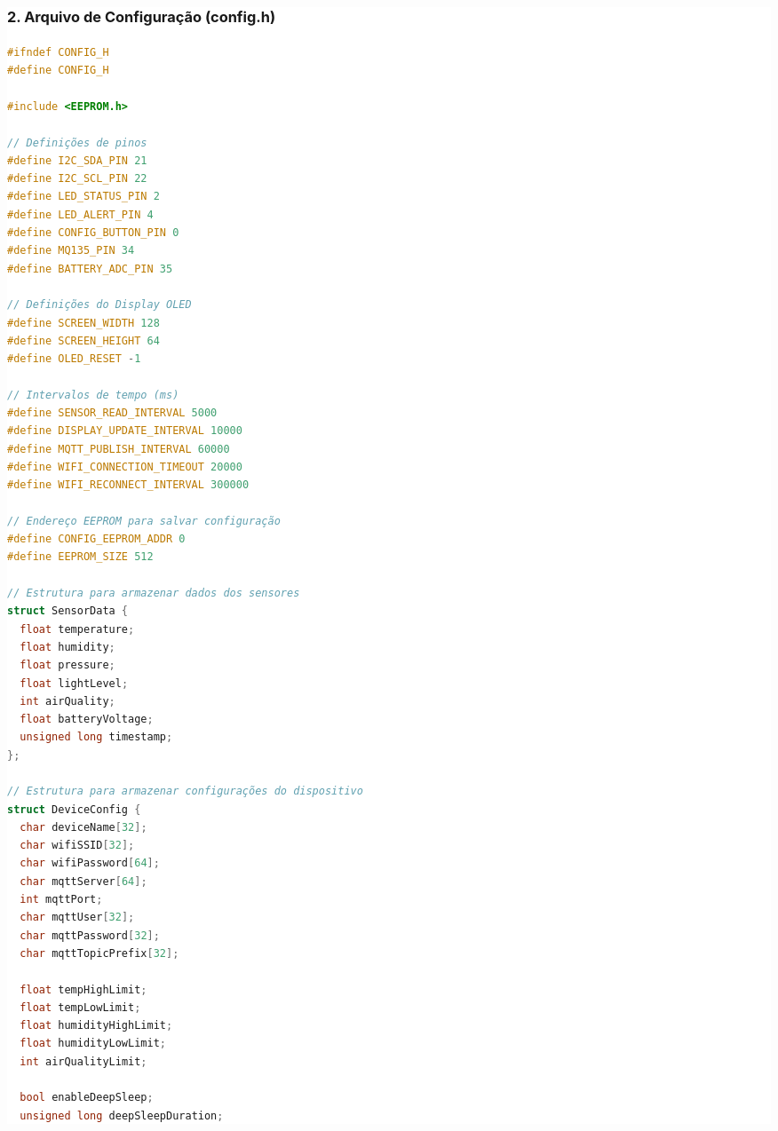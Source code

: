 ### 2. Arquivo de Configuração (config.h)

```cpp
#ifndef CONFIG_H
#define CONFIG_H

#include <EEPROM.h>

// Definições de pinos
#define I2C_SDA_PIN 21
#define I2C_SCL_PIN 22
#define LED_STATUS_PIN 2
#define LED_ALERT_PIN 4
#define CONFIG_BUTTON_PIN 0
#define MQ135_PIN 34
#define BATTERY_ADC_PIN 35

// Definições do Display OLED
#define SCREEN_WIDTH 128
#define SCREEN_HEIGHT 64
#define OLED_RESET -1

// Intervalos de tempo (ms)
#define SENSOR_READ_INTERVAL 5000
#define DISPLAY_UPDATE_INTERVAL 10000
#define MQTT_PUBLISH_INTERVAL 60000
#define WIFI_CONNECTION_TIMEOUT 20000
#define WIFI_RECONNECT_INTERVAL 300000

// Endereço EEPROM para salvar configuração
#define CONFIG_EEPROM_ADDR 0
#define EEPROM_SIZE 512

// Estrutura para armazenar dados dos sensores
struct SensorData {
  float temperature;
  float humidity;
  float pressure;
  float lightLevel;
  int airQuality;
  float batteryVoltage;
  unsigned long timestamp;
};

// Estrutura para armazenar configurações do dispositivo
struct DeviceConfig {
  char deviceName[32];
  char wifiSSID[32];
  char wifiPassword[64];
  char mqttServer[64];
  int mqttPort;
  char mqttUser[32];
  char mqttPassword[32];
  char mqttTopicPrefix[32];
  
  float tempHighLimit;
  float tempLowLimit;
  float humidityHighLimit;
  float humidityLowLimit;
  int airQualityLimit;
  
  bool enableDeepSleep;
  unsigned long deepSleepDuration;
```